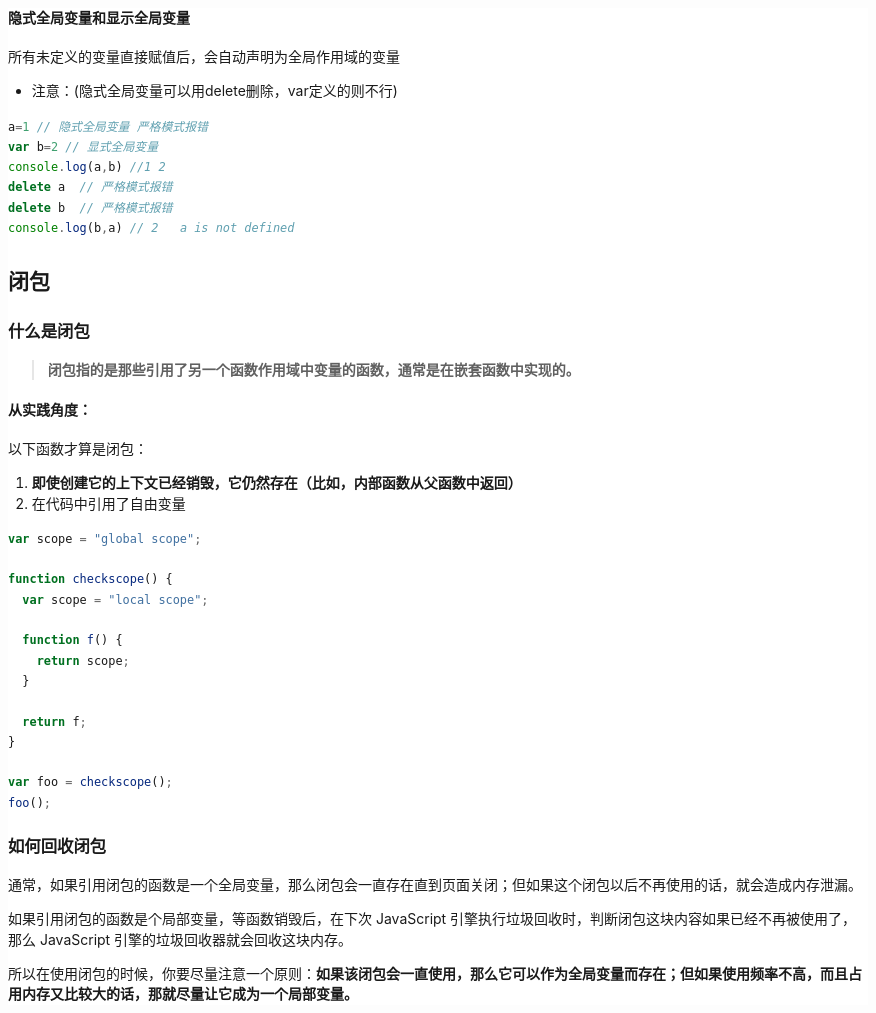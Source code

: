 #### 隐式全局变量和显示全局变量

所有未定义的变量直接赋值后，会自动声明为全局作用域的变量

- 注意：(隐式全局变量可以用delete删除，var定义的则不行)

```js
a=1 // 隐式全局变量 严格模式报错
var b=2 // 显式全局变量
console.log(a,b) //1 2
delete a  // 严格模式报错
delete b  // 严格模式报错
console.log(b,a) // 2   a is not defined 
```

## 闭包

### 什么是闭包

>**闭包指的是那些引用了另一个函数作用域中变量的函数，通常是在嵌套函数中实现的。**



#### 从实践角度：

以下函数才算是闭包：

1. **即使创建它的上下文已经销毁，它仍然存在（比如，内部函数从父函数中返回）**
2. 在代码中引用了自由变量

```js
var scope = "global scope";

function checkscope() {
  var scope = "local scope";

  function f() {
    return scope;
  }

  return f;
}

var foo = checkscope();
foo();
```

### 如何回收闭包

通常，如果引用闭包的函数是一个全局变量，那么闭包会一直存在直到页面关闭；但如果这个闭包以后不再使用的话，就会造成内存泄漏。

如果引用闭包的函数是个局部变量，等函数销毁后，在下次 JavaScript 引擎执行垃圾回收时，判断闭包这块内容如果已经不再被使用了，那么 JavaScript 引擎的垃圾回收器就会回收这块内存。

所以在使用闭包的时候，你要尽量注意一个原则：**如果该闭包会一直使用，那么它可以作为全局变量而存在；但如果使用频率不高，而且占用内存又比较大的话，那就尽量让它成为一个局部变量。**


